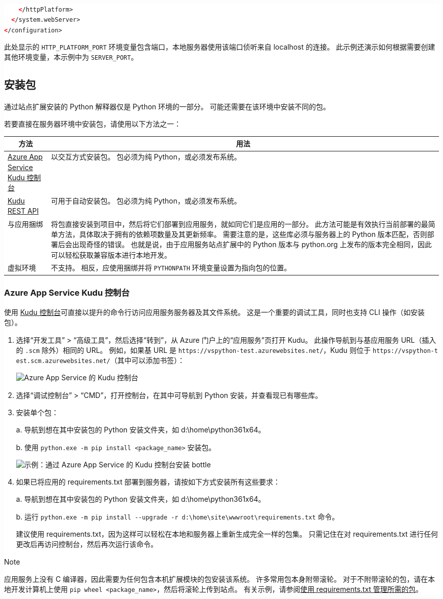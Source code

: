 ```xml
    </httpPlatform>
  </system.webServer>
</configuration>
```

此处显示的 `HTTP_PLATFORM_PORT` 环境变量包含端口，本地服务器使用该端口侦听来自 localhost 的连接。 此示例还演示如何根据需要创建其他环境变量，本示例中为 `SERVER_PORT`。

## <a name="install-packages"></a>安装包

通过站点扩展安装的 Python 解释器仅是 Python 环境的一部分。 可能还需要在该环境中安装不同的包。

若要直接在服务器环境中安装包，请使用以下方法之一：

| 方法 | 用法 |
| --- | --- |
| [Azure App Service Kudu 控制台](#azure-app-service-kudu-console) | 以交互方式安装包。 包必须为纯 Python，或必须发布系统。 |
| [Kudu REST API](#kudu-rest-api) | 可用于自动安装包。  包必须为纯 Python，或必须发布系统。 |
| 与应用捆绑 | 将包直接安装到项目中，然后将它们部署到应用服务，就如同它们是应用的一部分。 此方法可能是有效执行当前部署的最简单方法，具体取决于拥有的依赖项数量及其更新频率。 需要注意的是，这些库必须与服务器上的 Python 版本匹配，否则部署后会出现奇怪的错误。 也就是说，由于应用服务站点扩展中的 Python 版本与 python.org 上发布的版本完全相同，因此可以轻松获取兼容版本进行本地开发。 |
| 虚拟环境 | 不支持。 相反，应使用捆绑并将 `PYTHONPATH` 环境变量设置为指向包的位置。 |

### <a name="azure-app-service-kudu-console"></a>Azure App Service Kudu 控制台

使用 [Kudu 控制台](https://github.com/projectkudu/kudu/wiki/Kudu-console)可直接以提升的命令行访问应用服务服务器及其文件系统。 这是一个重要的调试工具，同时也支持 CLI 操作（如安装包）。

1. 选择“开发工具” > “高级工具”，然后选择“转到”，从 Azure 门户上的“应用服务”页打开 Kudu。 此操作导航到与基应用服务 URL（插入的 `.scm` 除外）相同的 URL。 例如，如果基 URL 是 `https://vspython-test.azurewebsites.net/`，Kudu 则位于 `https://vspython-test.scm.azurewebsites.net/`（其中可以添加书签）：

    ![Azure App Service 的 Kudu 控制台](media/python-on-azure-console01.png)

1. 选择“调试控制台” > “CMD”，打开控制台，在其中可导航到 Python 安装，并查看现已有哪些库。

1. 安装单个包：

    a. 导航到想在其中安装包的 Python 安装文件夹，如 d:\home\python361x64。

    b. 使用 `python.exe -m pip install <package_name>` 安装包。

    ![示例：通过 Azure App Service 的 Kudu 控制台安装 bottle](media/python-on-azure-console02.png)

1. 如果已将应用的 requirements.txt 部署到服务器，请按如下方式安装所有这些要求：

    a. 导航到想在其中安装包的 Python 安装文件夹，如 d:\home\python361x64。

    b. 运行 `python.exe -m pip install --upgrade -r d:\home\site\wwwroot\requirements.txt` 命令。

    建议使用 requirements.txt，因为这样可以轻松在本地和服务器上重新生成完全一样的包集。 只需记住在对 requirements.txt 进行任何更改后再访问控制台，然后再次运行该命令。

> [!Note]
> 应用服务上没有 C 编译器，因此需要为任何包含本机扩展模块的包安装该系统。 许多常用包本身附带滚轮。 对于不附带滚轮的包，请在本地开发计算机上使用 `pip wheel <package_name>`，然后将滚轮上传到站点。 有关示例，请参阅[使用 requirements.txt 管理所需的包](managing-required-packages-with-requirements-txt.md)。
